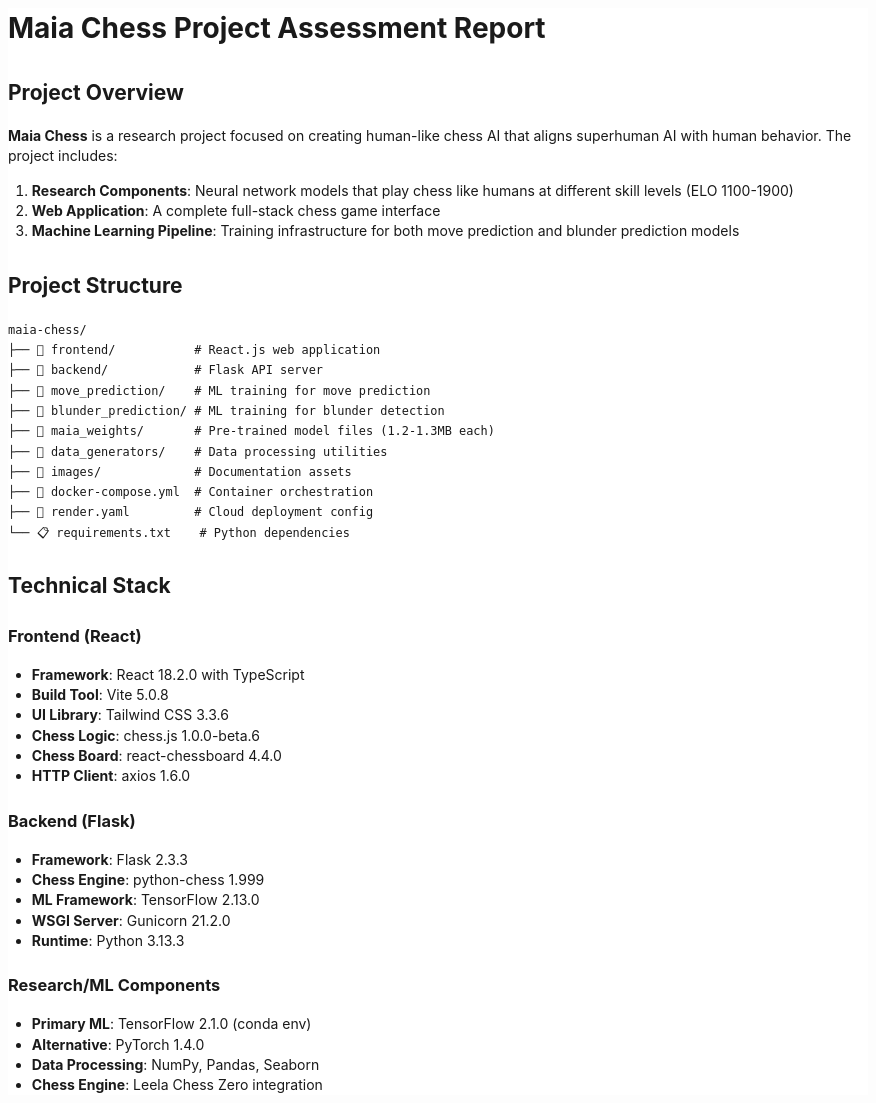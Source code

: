 # Maia Chess Project Assessment Report

## Project Overview

**Maia Chess** is a research project focused on creating human-like chess AI that aligns superhuman AI with human behavior. The project includes:

1. **Research Components**: Neural network models that play chess like humans at different skill levels (ELO 1100-1900)
2. **Web Application**: A complete full-stack chess game interface
3. **Machine Learning Pipeline**: Training infrastructure for both move prediction and blunder prediction models

## Project Structure

```
maia-chess/
├── 📁 frontend/           # React.js web application
├── 📁 backend/            # Flask API server
├── 📁 move_prediction/    # ML training for move prediction
├── 📁 blunder_prediction/ # ML training for blunder detection
├── 📁 maia_weights/       # Pre-trained model files (1.2-1.3MB each)
├── 📁 data_generators/    # Data processing utilities
├── 📁 images/             # Documentation assets
├── 🐳 docker-compose.yml  # Container orchestration
├── 🚀 render.yaml         # Cloud deployment config
└── 📋 requirements.txt    # Python dependencies
```

## Technical Stack

### Frontend (React)
- **Framework**: React 18.2.0 with TypeScript
- **Build Tool**: Vite 5.0.8
- **UI Library**: Tailwind CSS 3.3.6
- **Chess Logic**: chess.js 1.0.0-beta.6
- **Chess Board**: react-chessboard 4.4.0
- **HTTP Client**: axios 1.6.0

### Backend (Flask)
- **Framework**: Flask 2.3.3
- **Chess Engine**: python-chess 1.999
- **ML Framework**: TensorFlow 2.13.0
- **WSGI Server**: Gunicorn 21.2.0
- **Runtime**: Python 3.13.3

### Research/ML Components
- **Primary ML**: TensorFlow 2.1.0 (conda env)
- **Alternative**: PyTorch 1.4.0
- **Data Processing**: NumPy, Pandas, Seaborn
- **Chess Engine**: Leela Chess Zero integration
